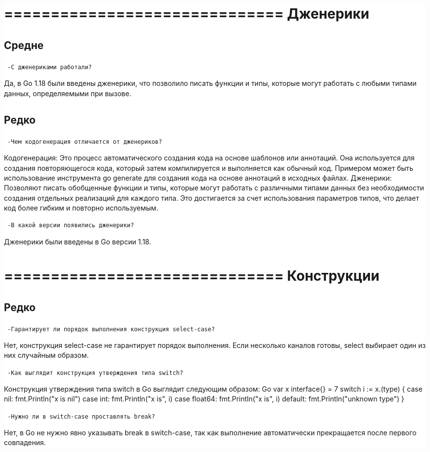 

==============================
    Дженерики
==============================

Средне
-------------
     -С дженериками работали? 
Да, в Go 1.18 были введены дженерики, что позволило писать функции и типы, которые могут работать с любыми типами данных, определяемыми при вызове.


Редко
------------
     -Чем кодогенерация отличается от дженериков?
Кодогенерация: Это процесс автоматического создания кода на основе шаблонов или аннотаций. Она используется для создания повторяющегося кода, который затем компилируется и выполняется как обычный код. Примером может быть использование инструмента go generate для создания кода на основе аннотаций в исходных файлах.
Дженерики: Позволяют писать обобщенные функции и типы, которые могут работать с различными типами данных без необходимости создания отдельных реализаций для каждого типа. Это достигается за счет использования параметров типов, что делает код более гибким и повторно используемым.

     -В какой версии появились дженерики? 
Дженерики были введены в Go версии 1.18.


==============================
    Конструкции
==============================

Редко
-------------
     -Гарантирует ли порядок выполнения конструкция select-case?
Нет, конструкция select-case не гарантирует порядок выполнения. Если несколько каналов готовы, select выбирает один из них случайным образом.

     -Как выглядит конструкция утверждения типа switch?
Конструкция утверждения типа switch в Go выглядит следующим образом:
Go
var x interface{} = 7
switch i := x.(type) {
case nil:
    fmt.Println("x is nil")
case int:
    fmt.Println("x is", i)
case float64:
    fmt.Println("x is", i)
default:
    fmt.Println("unknown type")
}

     -Нужно ли в switch-case проставлять break?
Нет, в Go не нужно явно указывать break в switch-case, так как выполнение автоматически прекращается после первого совпадения.
